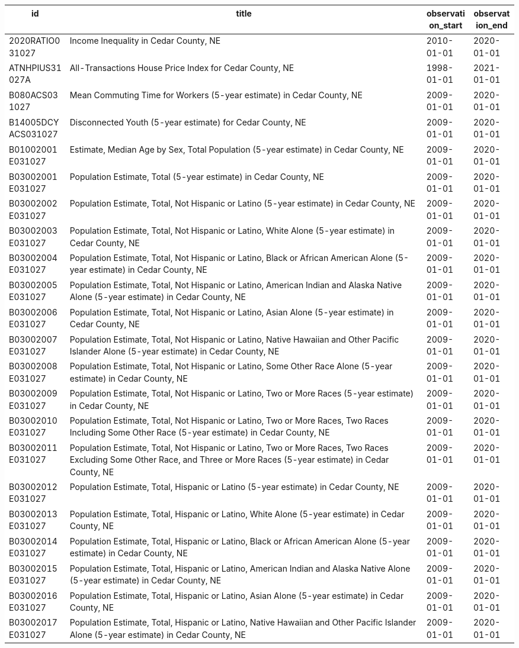 | id                        | title                                                                                                                                                                     | observation_start   | observation_end   |
|---------------------------|---------------------------------------------------------------------------------------------------------------------------------------------------------------------------|---------------------|-------------------|
| 2020RATIO031027           | Income Inequality in Cedar County, NE                                                                                                                                     | 2010-01-01          | 2020-01-01        |
| ATNHPIUS31027A            | All-Transactions House Price Index for Cedar County, NE                                                                                                                   | 1998-01-01          | 2021-01-01        |
| B080ACS031027             | Mean Commuting Time for Workers (5-year estimate) in Cedar County, NE                                                                                                     | 2009-01-01          | 2020-01-01        |
| B14005DCYACS031027        | Disconnected Youth (5-year estimate) for Cedar County, NE                                                                                                                 | 2009-01-01          | 2020-01-01        |
| B01002001E031027          | Estimate, Median Age by Sex, Total Population (5-year estimate) in Cedar County, NE                                                                                       | 2009-01-01          | 2020-01-01        |
| B03002001E031027          | Population Estimate, Total (5-year estimate) in Cedar County, NE                                                                                                          | 2009-01-01          | 2020-01-01        |
| B03002002E031027          | Population Estimate, Total, Not Hispanic or Latino (5-year estimate) in Cedar County, NE                                                                                  | 2009-01-01          | 2020-01-01        |
| B03002003E031027          | Population Estimate, Total, Not Hispanic or Latino, White Alone (5-year estimate) in Cedar County, NE                                                                     | 2009-01-01          | 2020-01-01        |
| B03002004E031027          | Population Estimate, Total, Not Hispanic or Latino, Black or African American Alone (5-year estimate) in Cedar County, NE                                                 | 2009-01-01          | 2020-01-01        |
| B03002005E031027          | Population Estimate, Total, Not Hispanic or Latino, American Indian and Alaska Native Alone (5-year estimate) in Cedar County, NE                                         | 2009-01-01          | 2020-01-01        |
| B03002006E031027          | Population Estimate, Total, Not Hispanic or Latino, Asian Alone (5-year estimate) in Cedar County, NE                                                                     | 2009-01-01          | 2020-01-01        |
| B03002007E031027          | Population Estimate, Total, Not Hispanic or Latino, Native Hawaiian and Other Pacific Islander Alone (5-year estimate) in Cedar County, NE                                | 2009-01-01          | 2020-01-01        |
| B03002008E031027          | Population Estimate, Total, Not Hispanic or Latino, Some Other Race Alone (5-year estimate) in Cedar County, NE                                                           | 2009-01-01          | 2020-01-01        |
| B03002009E031027          | Population Estimate, Total, Not Hispanic or Latino, Two or More Races (5-year estimate) in Cedar County, NE                                                               | 2009-01-01          | 2020-01-01        |
| B03002010E031027          | Population Estimate, Total, Not Hispanic or Latino, Two or More Races, Two Races Including Some Other Race (5-year estimate) in Cedar County, NE                          | 2009-01-01          | 2020-01-01        |
| B03002011E031027          | Population Estimate, Total, Not Hispanic or Latino, Two or More Races, Two Races Excluding Some Other Race, and Three or More Races (5-year estimate) in Cedar County, NE | 2009-01-01          | 2020-01-01        |
| B03002012E031027          | Population Estimate, Total, Hispanic or Latino (5-year estimate) in Cedar County, NE                                                                                      | 2009-01-01          | 2020-01-01        |
| B03002013E031027          | Population Estimate, Total, Hispanic or Latino, White Alone (5-year estimate) in Cedar County, NE                                                                         | 2009-01-01          | 2020-01-01        |
| B03002014E031027          | Population Estimate, Total, Hispanic or Latino, Black or African American Alone (5-year estimate) in Cedar County, NE                                                     | 2009-01-01          | 2020-01-01        |
| B03002015E031027          | Population Estimate, Total, Hispanic or Latino, American Indian and Alaska Native Alone (5-year estimate) in Cedar County, NE                                             | 2009-01-01          | 2020-01-01        |
| B03002016E031027          | Population Estimate, Total, Hispanic or Latino, Asian Alone (5-year estimate) in Cedar County, NE                                                                         | 2009-01-01          | 2020-01-01        |
| B03002017E031027          | Population Estimate, Total, Hispanic or Latino, Native Hawaiian and Other Pacific Islander Alone (5-year estimate) in Cedar County, NE                                    | 2009-01-01          | 2020-01-01        |